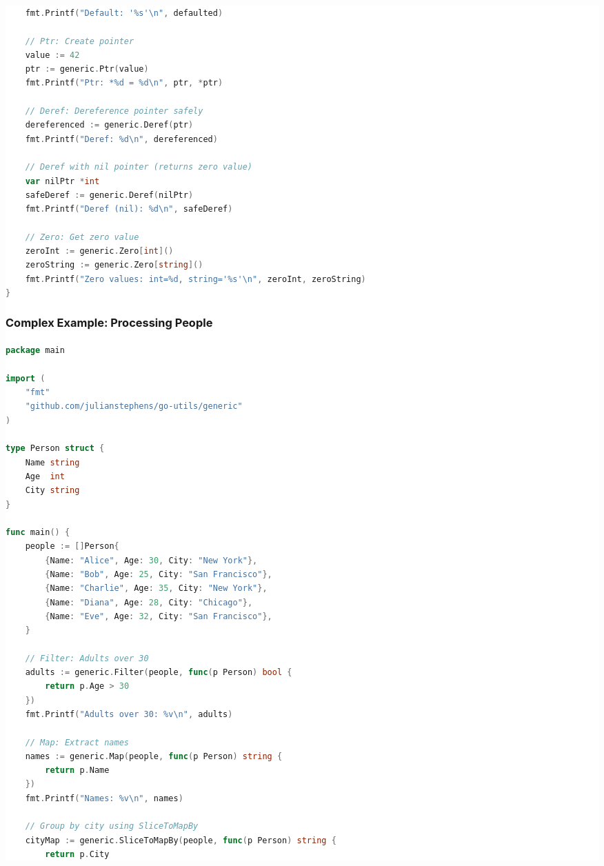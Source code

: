 ```go
    fmt.Printf("Default: '%s'\n", defaulted)

    // Ptr: Create pointer
    value := 42
    ptr := generic.Ptr(value)
    fmt.Printf("Ptr: *%d = %d\n", ptr, *ptr)

    // Deref: Dereference pointer safely
    dereferenced := generic.Deref(ptr)
    fmt.Printf("Deref: %d\n", dereferenced)

    // Deref with nil pointer (returns zero value)
    var nilPtr *int
    safeDeref := generic.Deref(nilPtr)
    fmt.Printf("Deref (nil): %d\n", safeDeref)

    // Zero: Get zero value
    zeroInt := generic.Zero[int]()
    zeroString := generic.Zero[string]()
    fmt.Printf("Zero values: int=%d, string='%s'\n", zeroInt, zeroString)
}
```

### Complex Example: Processing People

```go
package main

import (
    "fmt"
    "github.com/julianstephens/go-utils/generic"
)

type Person struct {
    Name string
    Age  int
    City string
}

func main() {
    people := []Person{
        {Name: "Alice", Age: 30, City: "New York"},
        {Name: "Bob", Age: 25, City: "San Francisco"},
        {Name: "Charlie", Age: 35, City: "New York"},
        {Name: "Diana", Age: 28, City: "Chicago"},
        {Name: "Eve", Age: 32, City: "San Francisco"},
    }

    // Filter: Adults over 30
    adults := generic.Filter(people, func(p Person) bool {
        return p.Age > 30
    })
    fmt.Printf("Adults over 30: %v\n", adults)

    // Map: Extract names
    names := generic.Map(people, func(p Person) string {
        return p.Name
    })
    fmt.Printf("Names: %v\n", names)

    // Group by city using SliceToMapBy
    cityMap := generic.SliceToMapBy(people, func(p Person) string {
        return p.City
```